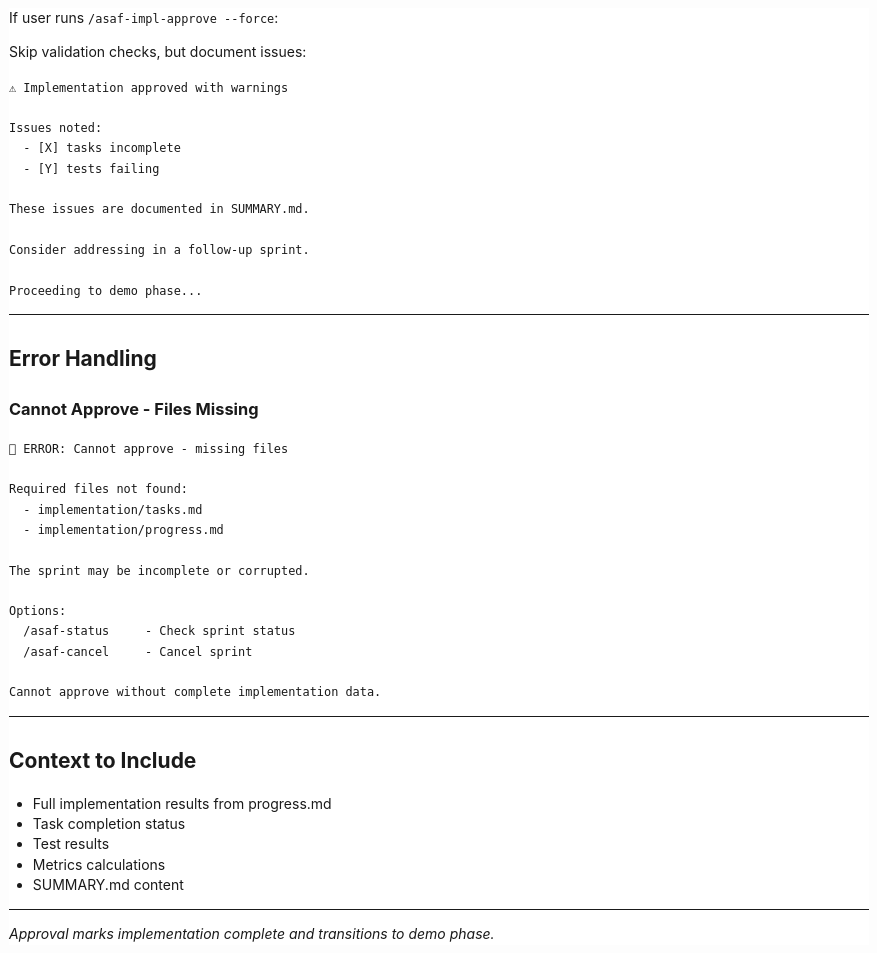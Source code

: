 If user runs `/asaf-impl-approve --force`:

Skip validation checks, but document issues:

```
⚠️ Implementation approved with warnings

Issues noted:
  - [X] tasks incomplete
  - [Y] tests failing

These issues are documented in SUMMARY.md.

Consider addressing in a follow-up sprint.

Proceeding to demo phase...
```

---

## Error Handling

### Cannot Approve - Files Missing

```
🔴 ERROR: Cannot approve - missing files

Required files not found:
  - implementation/tasks.md
  - implementation/progress.md

The sprint may be incomplete or corrupted.

Options:
  /asaf-status     - Check sprint status
  /asaf-cancel     - Cancel sprint

Cannot approve without complete implementation data.
```

---

## Context to Include

- Full implementation results from progress.md
- Task completion status
- Test results
- Metrics calculations
- SUMMARY.md content

---

_Approval marks implementation complete and transitions to demo phase._
